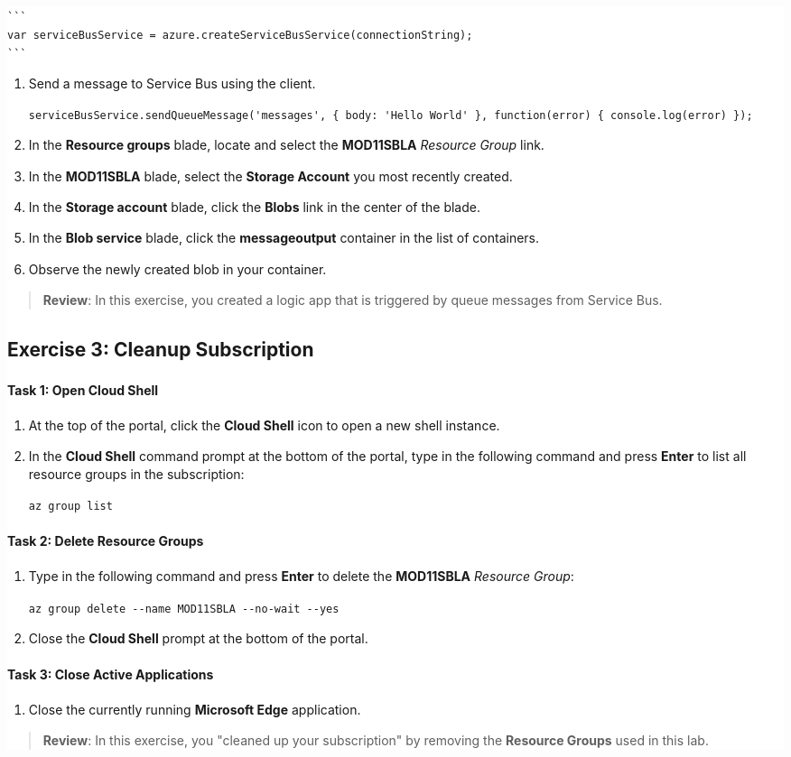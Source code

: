     ```
    var serviceBusService = azure.createServiceBusService(connectionString);    
    ```

1. Send a message to Service Bus using the client.

    ```
    serviceBusService.sendQueueMessage('messages', { body: 'Hello World' }, function(error) { console.log(error) });    
    ```

1. In the **Resource groups** blade, locate and select the **MOD11SBLA** *Resource Group* link.

1. In the **MOD11SBLA** blade, select the **Storage Account** you most recently created.

1. In the **Storage account** blade, click the **Blobs** link in the center of the blade.

1. In the **Blob service** blade, click the **messageoutput** container in the list of containers.

1. Observe the newly created blob in your container.

> **Review**: In this exercise, you created a logic app that is triggered by queue messages from Service Bus.

## Exercise 3: Cleanup Subscription

#### Task 1: Open Cloud Shell

1. At the top of the portal, click the **Cloud Shell** icon to open a new shell instance.

1. In the **Cloud Shell** command prompt at the bottom of the portal, type in the following command and press **Enter** to list all resource groups in the subscription:

    ```
    az group list
    ```

#### Task 2: Delete Resource Groups

1. Type in the following command and press **Enter** to delete the **MOD11SBLA** *Resource Group*:

    ```
    az group delete --name MOD11SBLA --no-wait --yes
    ```

1. Close the **Cloud Shell** prompt at the bottom of the portal.

#### Task 3: Close Active Applications

1. Close the currently running **Microsoft Edge** application.

> **Review**: In this exercise, you "cleaned up your subscription" by removing the **Resource Groups** used in this lab.
